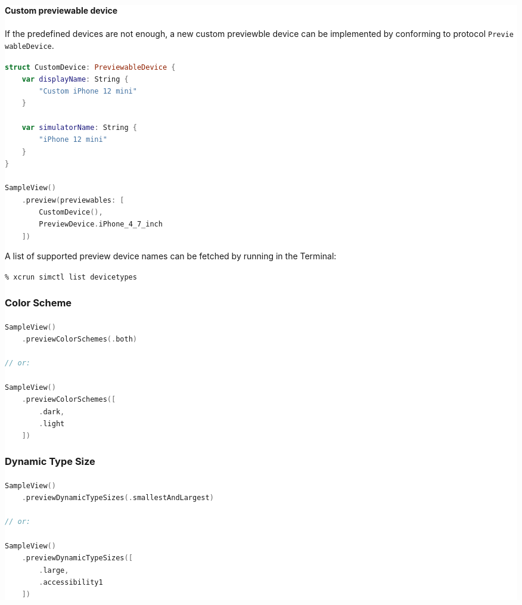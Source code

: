 ```swift
```

#### Custom previewable device

If the predefined devices are not enough, a new custom previewble device can be implemented by conforming to protocol `PreviewableDevice`.

```swift
struct CustomDevice: PreviewableDevice {
    var displayName: String {
        "Custom iPhone 12 mini"
    }
    
    var simulatorName: String {
        "iPhone 12 mini"
    }
}

SampleView()
    .preview(previewables: [
        CustomDevice(),
        PreviewDevice.iPhone_4_7_inch
    ])
```

A list of supported preview device names can be fetched by running in the Terminal:
```bash
% xcrun simctl list devicetypes
```

### Color Scheme

```swift
SampleView()
    .previewColorSchemes(.both)
    
// or:

SampleView()
    .previewColorSchemes([
        .dark,
        .light
    ])
```

### Dynamic Type Size

```swift
SampleView()
    .previewDynamicTypeSizes(.smallestAndLargest)

// or:

SampleView()
    .previewDynamicTypeSizes([
        .large,
        .accessibility1
    ])
```
